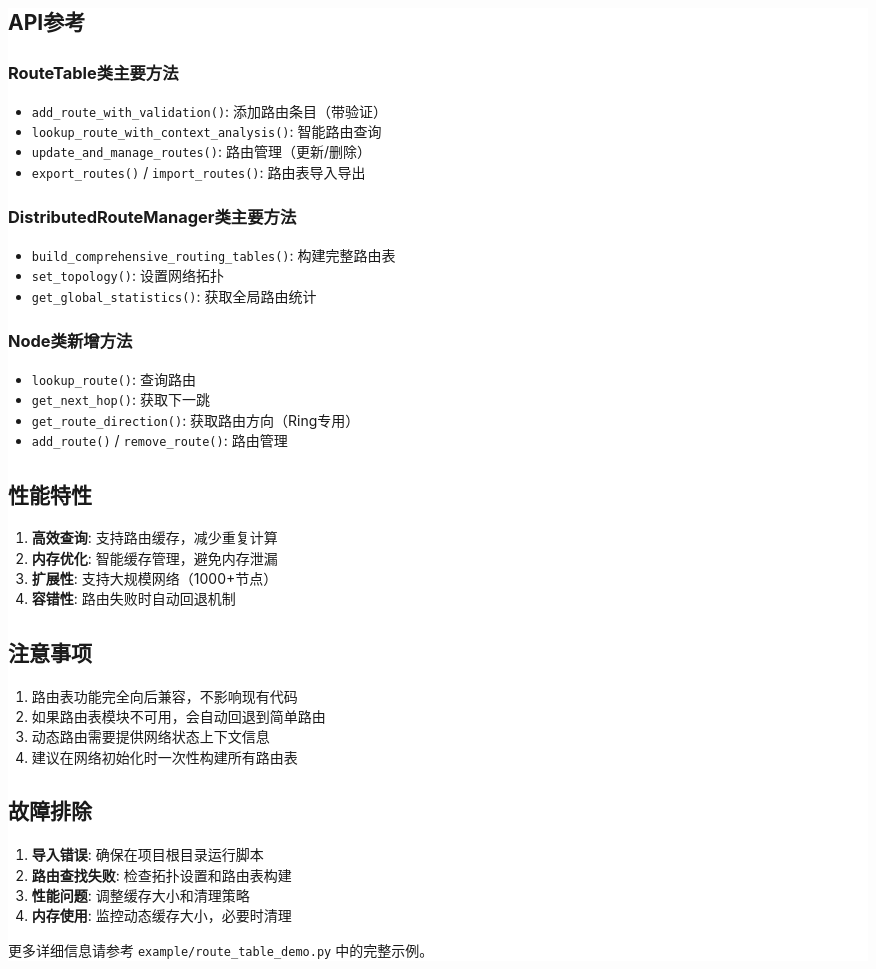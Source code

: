 ## API参考

### RouteTable类主要方法

- `add_route_with_validation()`: 添加路由条目（带验证）
- `lookup_route_with_context_analysis()`: 智能路由查询
- `update_and_manage_routes()`: 路由管理（更新/删除）
- `export_routes()` / `import_routes()`: 路由表导入导出

### DistributedRouteManager类主要方法

- `build_comprehensive_routing_tables()`: 构建完整路由表
- `set_topology()`: 设置网络拓扑
- `get_global_statistics()`: 获取全局路由统计

### Node类新增方法

- `lookup_route()`: 查询路由
- `get_next_hop()`: 获取下一跳
- `get_route_direction()`: 获取路由方向（Ring专用）
- `add_route()` / `remove_route()`: 路由管理

## 性能特性

1. **高效查询**: 支持路由缓存，减少重复计算
2. **内存优化**: 智能缓存管理，避免内存泄漏
3. **扩展性**: 支持大规模网络（1000+节点）
4. **容错性**: 路由失败时自动回退机制

## 注意事项

1. 路由表功能完全向后兼容，不影响现有代码
2. 如果路由表模块不可用，会自动回退到简单路由
3. 动态路由需要提供网络状态上下文信息
4. 建议在网络初始化时一次性构建所有路由表

## 故障排除

1. **导入错误**: 确保在项目根目录运行脚本
2. **路由查找失败**: 检查拓扑设置和路由表构建
3. **性能问题**: 调整缓存大小和清理策略
4. **内存使用**: 监控动态缓存大小，必要时清理

更多详细信息请参考 `example/route_table_demo.py` 中的完整示例。